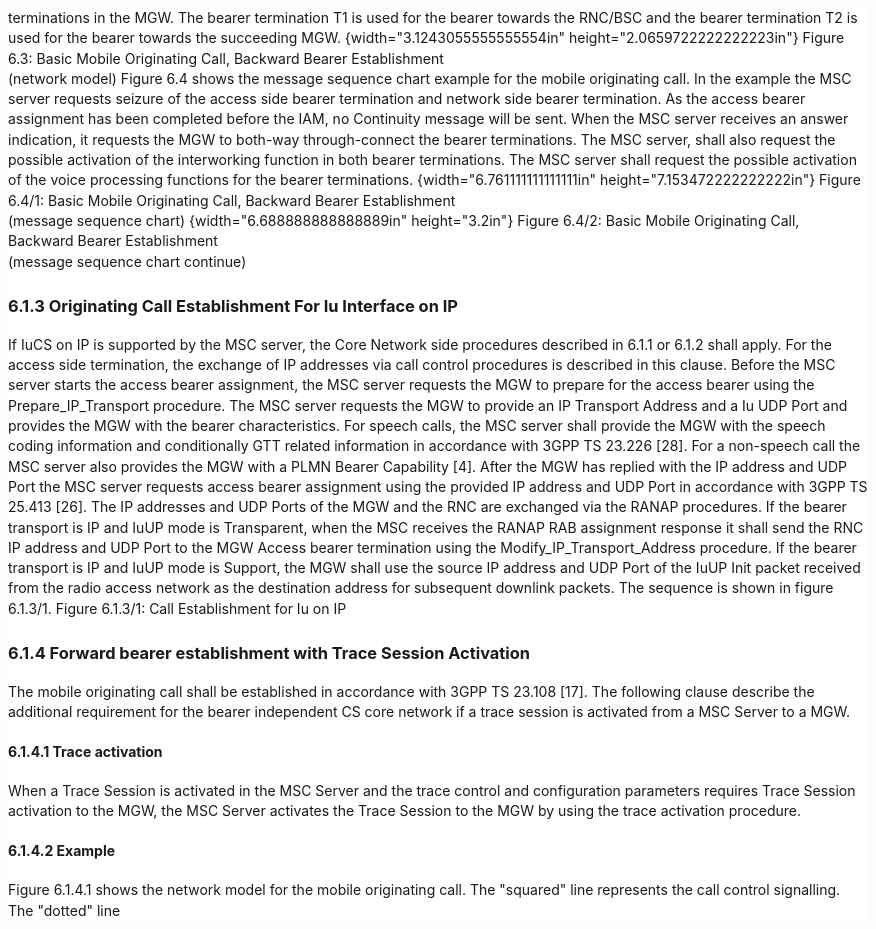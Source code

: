 terminations in the MGW. The bearer termination T1 is used for the bearer
towards the RNC/BSC and the bearer termination T2 is used for the bearer
towards the succeeding MGW.
{width="3.1243055555555554in" height="2.0659722222222223in"}
Figure 6.3: Basic Mobile Originating Call, Backward Bearer Establishment\
(network model)
Figure 6.4 shows the message sequence chart example for the mobile originating
call. In the example the MSC server requests seizure of the access side bearer
termination and network side bearer termination. As the access bearer
assignment has been completed before the IAM, no Continuity message will be
sent. When the MSC server receives an answer indication, it requests the MGW
to both-way through-connect the bearer terminations. The MSC server, shall
also request the possible activation of the interworking function in both
bearer terminations. The MSC server shall request the possible activation of
the voice processing functions for the bearer terminations.
{width="6.761111111111111in" height="7.153472222222222in"}
Figure 6.4/1: Basic Mobile Originating Call, Backward Bearer Establishment\
(message sequence chart)
{width="6.688888888888889in" height="3.2in"}
Figure 6.4/2: Basic Mobile Originating Call, Backward Bearer Establishment\
(message sequence chart continue)
### 6.1.3 Originating Call Establishment For Iu Interface on IP
If IuCS on IP is supported by the MSC server, the Core Network side procedures
described in 6.1.1 or 6.1.2 shall apply. For the access side termination, the
exchange of IP addresses via call control procedures is described in this
clause.
Before the MSC server starts the access bearer assignment, the MSC server
requests the MGW to prepare for the access bearer using the
Prepare_IP_Transport procedure. The MSC server requests the MGW to provide an
IP Transport Address and a Iu UDP Port and provides the MGW with the bearer
characteristics. For speech calls, the MSC server shall provide the MGW with
the speech coding information and conditionally GTT related information in
accordance with 3GPP TS 23.226 [28]. For a non-speech call the MSC server also
provides the MGW with a PLMN Bearer Capability [4]. After the MGW has replied
with the IP address and UDP Port the MSC server requests access bearer
assignment using the provided IP address and UDP Port in accordance with 3GPP
TS 25.413 [26]. The IP addresses and UDP Ports of the MGW and the RNC are
exchanged via the RANAP procedures. If the bearer transport is IP and IuUP
mode is Transparent, when the MSC receives the RANAP RAB assignment response
it shall send the RNC IP address and UDP Port to the MGW Access bearer
termination using the Modify_IP_Transport_Address procedure.
If the bearer transport is IP and IuUP mode is Support, the MGW shall use the
source IP address and UDP Port of the IuUP Init packet received from the radio
access network as the destination address for subsequent downlink packets.
The sequence is shown in figure 6.1.3/1.
Figure 6.1.3/1: Call Establishment for Iu on IP
### 6.1.4 Forward bearer establishment with Trace Session Activation
The mobile originating call shall be established in accordance with 3GPP TS
23.108 [17]. The following clause describe the additional requirement for the
bearer independent CS core network if a trace session is activated from a MSC
Server to a MGW.
#### 6.1.4.1 Trace activation
When a Trace Session is activated in the MSC Server and the trace control and
configuration parameters requires Trace Session activation to the MGW, the MSC
Server activates the Trace Session to the MGW by using the trace activation
procedure.
#### 6.1.4.2 Example
Figure 6.1.4.1 shows the network model for the mobile originating call. The
\"squared\" line represents the call control signalling. The \"dotted\" line